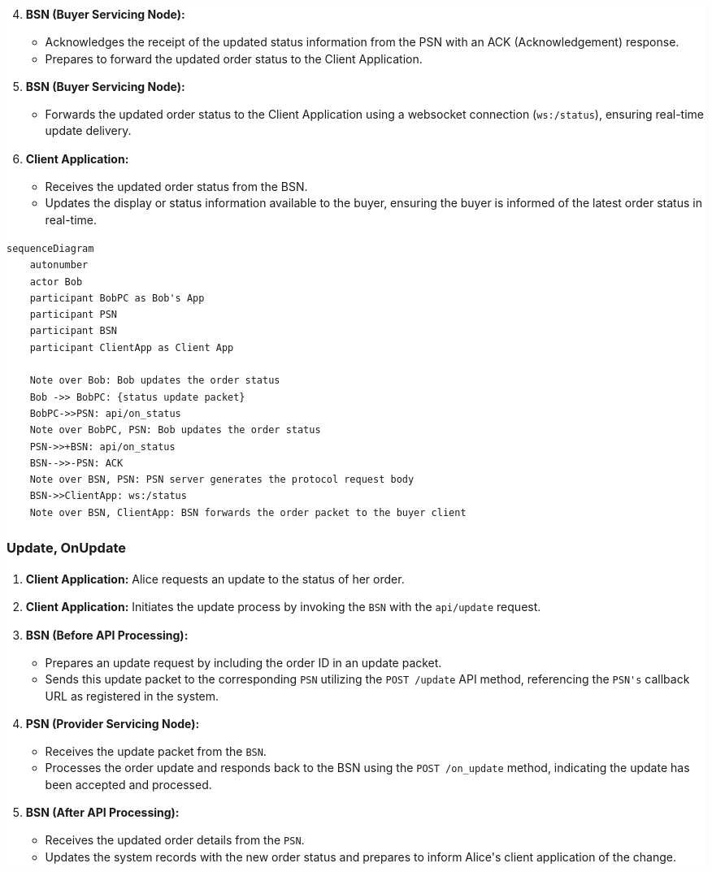 4. **BSN (Buyer Servicing Node):** 
   - Acknowledges the receipt of the updated status information from the PSN with an ACK (Acknowledgement) response.
   - Prepares to forward the updated order status to the Client Application.

5. **BSN (Buyer Servicing Node):** 
   - Forwards the updated order status to the Client Application using a websocket connection (`ws:/status`), ensuring real-time update delivery.

6. **Client Application:** 
   - Receives the updated order status from the BSN.
   - Updates the display or status information available to the buyer, ensuring the buyer is informed of the latest order status in real-time.

```mermaid
sequenceDiagram
    autonumber
    actor Bob
    participant BobPC as Bob's App
    participant PSN
    participant BSN
    participant ClientApp as Client App

    Note over Bob: Bob updates the order status
    Bob ->> BobPC: {status update packet}
    BobPC->>PSN: api/on_status
    Note over BobPC, PSN: Bob updates the order status
    PSN->>+BSN: api/on_status
    BSN-->>-PSN: ACK
    Note over BSN, PSN: PSN server generates the protocol request body
    BSN->>ClientApp: ws:/status
    Note over BSN, ClientApp: BSN forwards the order packet to the buyer client
```


### Update, OnUpdate

1. **Client Application:** Alice requests an update to the status of her order.

2. **Client Application:** Initiates the update process by invoking the `BSN` with the `api/update` request.

3. **BSN (Before API Processing):** 
   - Prepares an update request by including the order ID in an update packet.
   - Sends this update packet to the corresponding `PSN` utilizing the `POST /update` API method, referencing the `PSN's` callback URL as registered in the system.

4. **PSN (Provider Servicing Node):** 
   - Receives the update packet from the `BSN`.
   - Processes the order update and responds back to the BSN using the `POST /on_update` method, indicating the update has been accepted and processed.

5. **BSN (After API Processing):** 
   - Receives the updated order details from the `PSN`.
   - Updates the system records with the new order status and prepares to inform Alice's client application of the change.
